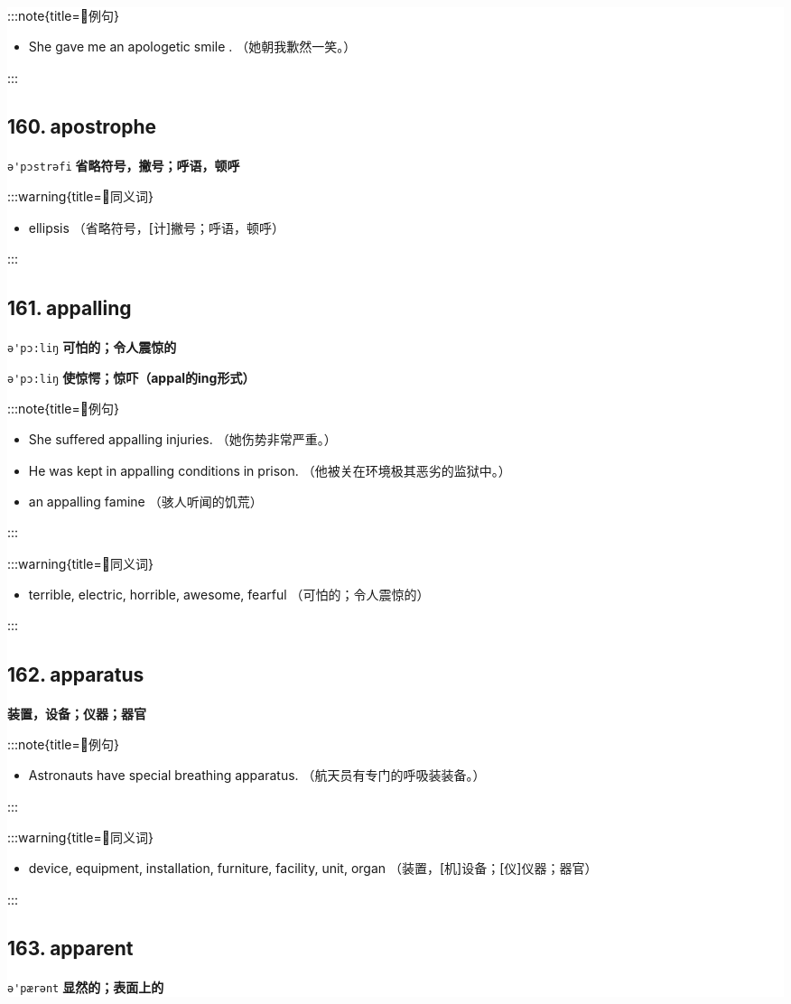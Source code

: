 :::note{title=🎤例句}

- She gave me an apologetic smile . （她朝我歉然一笑。）

:::

## 160. apostrophe

`ə'pɔstrəfi`  **省略符号，撇号；呼语，顿呼**

:::warning{title=🤔同义词}

- ellipsis （省略符号，[计]撇号；呼语，顿呼）

:::


## 161. appalling

`ə'pɔ:liŋ`  **可怕的；令人震惊的**

`ə'pɔ:liŋ`  **使惊愕；惊吓（appal的ing形式）**

:::note{title=🎤例句}

- She suffered appalling injuries. （她伤势非常严重。）

- He was kept in appalling conditions in prison. （他被关在环境极其恶劣的监狱中。）

- an appalling famine （骇人听闻的饥荒）

:::

:::warning{title=🤔同义词}

- terrible, electric, horrible, awesome, fearful （可怕的；令人震惊的）

:::


## 162. apparatus

**装置，设备；仪器；器官**

:::note{title=🎤例句}

- Astronauts have special breathing apparatus. （航天员有专门的呼吸装装备。）

:::

:::warning{title=🤔同义词}

- device, equipment, installation, furniture, facility, unit, organ （装置，[机]设备；[仪]仪器；器官）

:::


## 163. apparent

`ə'pærənt`  **显然的；表面上的**
